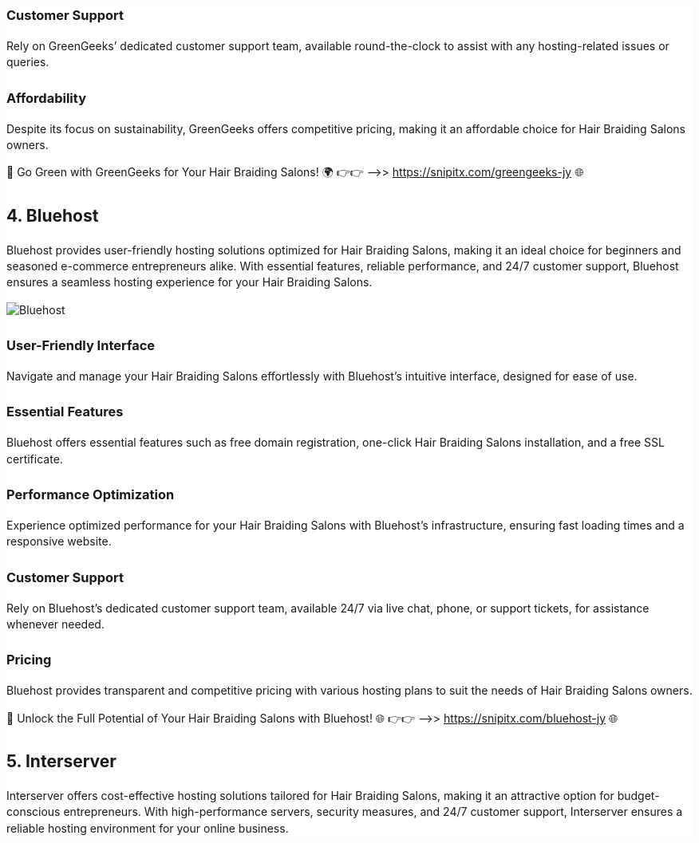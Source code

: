 ### Customer Support
Rely on GreenGeeks’ dedicated customer support team, available round-the-clock to assist with any hosting-related issues or queries.

### Affordability
Despite its focus on sustainability, GreenGeeks offers competitive pricing, making it an affordable choice for Hair Braiding Salons owners.

🌿 Go Green with GreenGeeks for Your Hair Braiding Salons! 🌍
👉👉 -->> https://snipitx.com/greengeeks-jy 🌐

## 4. Bluehost

Bluehost provides user-friendly hosting solutions optimized for Hair Braiding Salons, making it an ideal choice for beginners and seasoned e-commerce entrepreneurs alike. With essential features, reliable performance, and 24/7 customer support, Bluehost ensures a seamless hosting experience for your Hair Braiding Salons.

![Bluehost](https://i.imgur.com/PasFF9E.jpeg "Bluehost Hosting")

### User-Friendly Interface
Navigate and manage your Hair Braiding Salons effortlessly with Bluehost’s intuitive interface, designed for ease of use.

### Essential Features
Bluehost offers essential features such as free domain registration, one-click Hair Braiding Salons installation, and a free SSL certificate.

### Performance Optimization
Experience optimized performance for your Hair Braiding Salons with Bluehost’s infrastructure, ensuring fast loading times and a responsive website.

### Customer Support
Rely on Bluehost’s dedicated customer support team, available 24/7 via live chat, phone, or support tickets, for assistance whenever needed.

### Pricing
Bluehost provides transparent and competitive pricing with various hosting plans to suit the needs of Hair Braiding Salons owners.

🚀 Unlock the Full Potential of Your Hair Braiding Salons with Bluehost! 🌐
👉👉 -->> https://snipitx.com/bluehost-jy 🌐

## 5. Interserver

Interserver offers cost-effective hosting solutions tailored for Hair Braiding Salons, making it an attractive option for budget-conscious entrepreneurs. With high-performance servers, security measures, and 24/7 customer support, Interserver ensures a reliable hosting environment for your online business.
